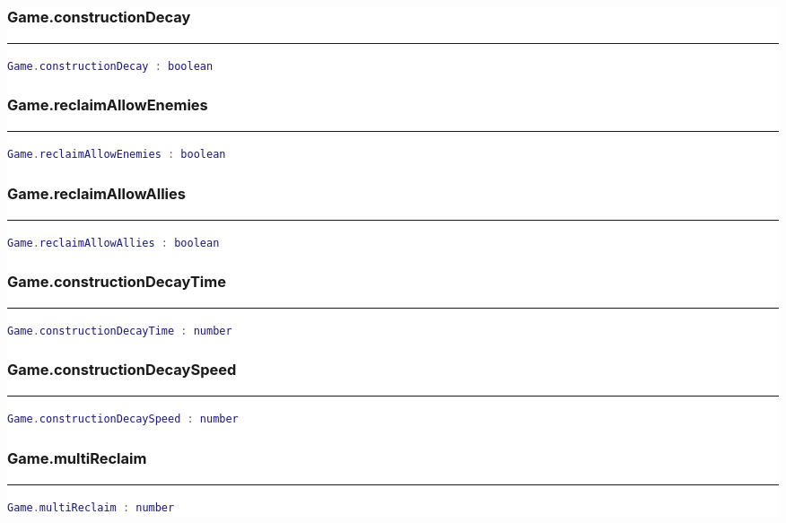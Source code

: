 



### Game.constructionDecay
---
```lua
Game.constructionDecay : boolean
```










### Game.reclaimAllowEnemies
---
```lua
Game.reclaimAllowEnemies : boolean
```










### Game.reclaimAllowAllies
---
```lua
Game.reclaimAllowAllies : boolean
```










### Game.constructionDecayTime
---
```lua
Game.constructionDecayTime : number
```










### Game.constructionDecaySpeed
---
```lua
Game.constructionDecaySpeed : number
```










### Game.multiReclaim
---
```lua
Game.multiReclaim : number
```

